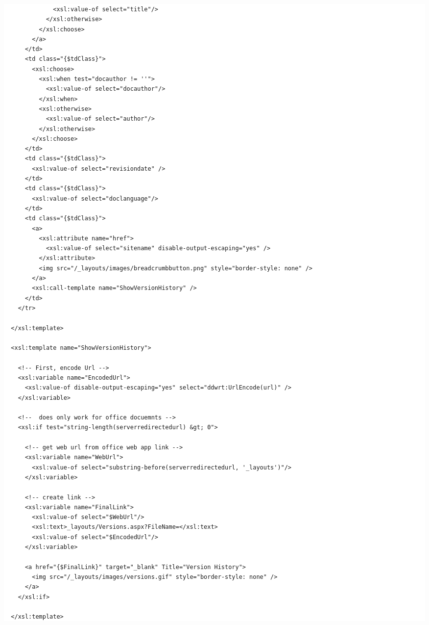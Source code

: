 ```
              <xsl:value-of select="title"/>
            </xsl:otherwise>
          </xsl:choose>
        </a>
      </td>      
      <td class="{$tdClass}">
        <xsl:choose>
          <xsl:when test="docauthor != ''">
            <xsl:value-of select="docauthor"/>
          </xsl:when>
          <xsl:otherwise>
            <xsl:value-of select="author"/>
          </xsl:otherwise>
        </xsl:choose>
      </td>
      <td class="{$tdClass}">
        <xsl:value-of select="revisiondate" />
      </td>
      <td class="{$tdClass}">
        <xsl:value-of select="doclanguage"/>
      </td>
      <td class="{$tdClass}">
        <a>
          <xsl:attribute name="href">
            <xsl:value-of select="sitename" disable-output-escaping="yes" />
          </xsl:attribute>
          <img src="/_layouts/images/breadcrumbbutton.png" style="border-style: none" />
        </a>
        <xsl:call-template name="ShowVersionHistory" />
      </td>
    </tr>

  </xsl:template>

  <xsl:template name="ShowVersionHistory">

    <!-- First, encode Url -->
    <xsl:variable name="EncodedUrl">
      <xsl:value-of disable-output-escaping="yes" select="ddwrt:UrlEncode(url)" />
    </xsl:variable>    

    <!--  does only work for office docuemnts -->
    <xsl:if test="string-length(serverredirectedurl) &gt; 0">

      <!-- get web url from office web app link -->
      <xsl:variable name="WebUrl">
        <xsl:value-of select="substring-before(serverredirectedurl, '_layouts')"/>
      </xsl:variable>

      <!-- create link -->
      <xsl:variable name="FinalLink">
        <xsl:value-of select="$WebUrl"/>
        <xsl:text>_layouts/Versions.aspx?FileName=</xsl:text>
        <xsl:value-of select="$EncodedUrl"/>
      </xsl:variable>

      <a href="{$FinalLink}" target="_blank" Title="Version History">
        <img src="/_layouts/images/versions.gif" style="border-style: none" />
      </a>
    </xsl:if> 

  </xsl:template>

```